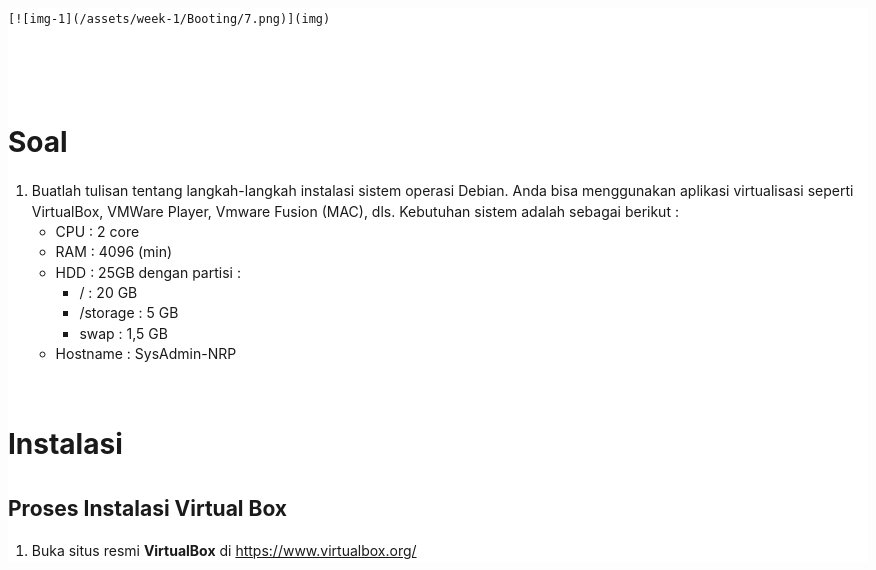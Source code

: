     [![img-1](/assets/week-1/Booting/7.png)](img)
<br><br>

# Soal

1. Buatlah tulisan tentang langkah-langkah instalasi sistem operasi Debian. Anda bisa menggunakan aplikasi virtualisasi seperti VirtualBox, VMWare Player, Vmware Fusion (MAC), dls. Kebutuhan sistem adalah sebagai berikut :
    - CPU : 2 core
    - RAM : 4096 (min)
    - HDD : 25GB dengan partisi :
        - / : 20 GB
        - /storage : 5 GB
        - swap : 1,5 GB
    - Hostname : SysAdmin-NRP
<br><br>

# Instalasi

## Proses Instalasi Virtual Box

1) Buka situs resmi **VirtualBox** di <https://www.virtualbox.org/>